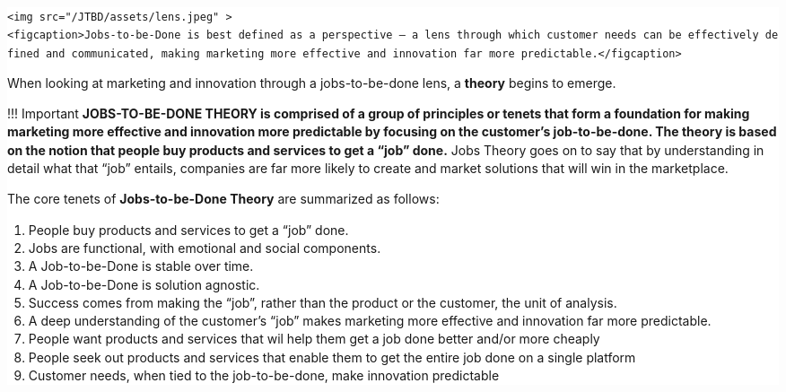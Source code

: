     <img src="/JTBD/assets/lens.jpeg" >
    <figcaption>Jobs-to-be-Done is best defined as a perspective — a lens through which customer needs can be effectively defined and communicated, making marketing more effective and innovation far more predictable.</figcaption>
</figure>



When looking at marketing and innovation through a jobs-to-be-done lens, a **theory** begins to emerge.

!!! Important
    **JOBS-TO-BE-DONE THEORY is comprised of a group of principles or tenets that form a foundation for making marketing more effective and innovation more predictable by focusing on the customer’s job-to-be-done. The theory is based on the notion that people buy products and services to get a “job” done.** Jobs Theory goes on to say that by understanding in detail what that “job” entails, companies are far more likely to create and market solutions that will win in the marketplace.

The core tenets of **Jobs-to-be-Done Theory** are summarized as follows:

1. People buy products and services to get a “job” done.
2. Jobs are functional, with emotional and social components.
3. A Job-to-be-Done is stable over time.
4. A Job-to-be-Done is solution agnostic.
5. Success comes from making the “job”, rather than the product or the customer, the unit of analysis.
6. A deep understanding of the customer’s “job” makes marketing more effective and innovation far more predictable.
7. People want products and services that wil help them get a job done better and/or more cheaply
8. People seek out products and services that enable them to get the entire job done on a single platform
9. Customer needs, when tied to the job-to-be-done, make innovation predictable
